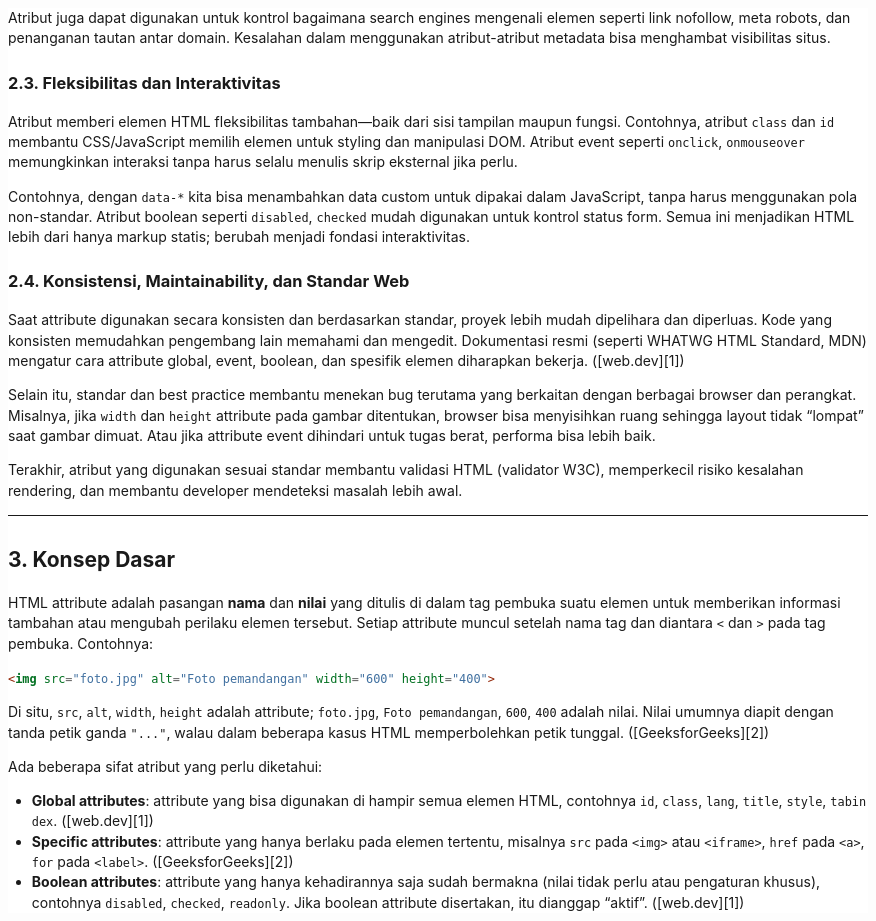Atribut juga dapat digunakan untuk kontrol bagaimana search engines mengenali elemen seperti link nofollow, meta robots, dan penanganan tautan antar domain. Kesalahan dalam menggunakan atribut-atribut metadata bisa menghambat visibilitas situs.

### 2.3. Fleksibilitas dan Interaktivitas

Atribut memberi elemen HTML fleksibilitas tambahan—baik dari sisi tampilan maupun fungsi. Contohnya, atribut `class` dan `id` membantu CSS/JavaScript memilih elemen untuk styling dan manipulasi DOM. Atribut event seperti `onclick`, `onmouseover` memungkinkan interaksi tanpa harus selalu menulis skrip eksternal jika perlu.

Contohnya, dengan `data-*` kita bisa menambahkan data custom untuk dipakai dalam JavaScript, tanpa harus menggunakan pola non-standar. Atribut boolean seperti `disabled`, `checked` mudah digunakan untuk kontrol status form. Semua ini menjadikan HTML lebih dari hanya markup statis; berubah menjadi fondasi interaktivitas.

### 2.4. Konsistensi, Maintainability, dan Standar Web

Saat attribute digunakan secara konsisten dan berdasarkan standar, proyek lebih mudah dipelihara dan diperluas. Kode yang konsisten memudahkan pengembang lain memahami dan mengedit. Dokumentasi resmi (seperti WHATWG HTML Standard, MDN) mengatur cara attribute global, event, boolean, dan spesifik elemen diharapkan bekerja. ([web.dev][1])

Selain itu, standar dan best practice membantu menekan bug terutama yang berkaitan dengan berbagai browser dan perangkat. Misalnya, jika `width` dan `height` attribute pada gambar ditentukan, browser bisa menyisihkan ruang sehingga layout tidak “lompat” saat gambar dimuat. Atau jika attribute event dihindari untuk tugas berat, performa bisa lebih baik.

Terakhir, atribut yang digunakan sesuai standar membantu validasi HTML (validator W3C), memperkecil risiko kesalahan rendering, dan membantu developer mendeteksi masalah lebih awal.

---

## 3. Konsep Dasar

HTML attribute adalah pasangan **nama** dan **nilai** yang ditulis di dalam tag pembuka suatu elemen untuk memberikan informasi tambahan atau mengubah perilaku elemen tersebut. Setiap attribute muncul setelah nama tag dan diantara `<` dan `>` pada tag pembuka. Contohnya:

```html
<img src="foto.jpg" alt="Foto pemandangan" width="600" height="400">
```

Di situ, `src`, `alt`, `width`, `height` adalah attribute; `foto.jpg`, `Foto pemandangan`, `600`, `400` adalah nilai. Nilai umumnya diapit dengan tanda petik ganda `"..."`, walau dalam beberapa kasus HTML memperbolehkan petik tunggal. ([GeeksforGeeks][2])

Ada beberapa sifat atribut yang perlu diketahui:

* **Global attributes**: attribute yang bisa digunakan di hampir semua elemen HTML, contohnya `id`, `class`, `lang`, `title`, `style`, `tabindex`. ([web.dev][1])
* **Specific attributes**: attribute yang hanya berlaku pada elemen tertentu, misalnya `src` pada `<img>` atau `<iframe>`, `href` pada `<a>`, `for` pada `<label>`. ([GeeksforGeeks][2])
* **Boolean attributes**: attribute yang hanya kehadirannya saja sudah bermakna (nilai tidak perlu atau pengaturan khusus), contohnya `disabled`, `checked`, `readonly`. Jika boolean attribute disertakan, itu dianggap “aktif”. ([web.dev][1])
